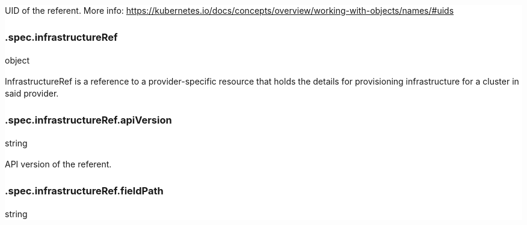 </div>

<div class="property-description">
<p>UID of the referent. More info: <a href="https://kubernetes.io/docs/concepts/overview/working-with-objects/names/#uids">https://kubernetes.io/docs/concepts/overview/working-with-objects/names/#uids</a></p>

</div>

</div>
</div>

<div class="property depth-1">
<div class="property-header">
<h3 class="property-path" id="v1beta1-.spec.infrastructureRef">.spec.infrastructureRef</h3>
</div>
<div class="property-body">
<div class="property-meta">
<span class="property-type">object</span>

</div>

<div class="property-description">
<p>InfrastructureRef is a reference to a provider-specific resource that holds the details for provisioning infrastructure for a cluster in said provider.</p>

</div>

</div>
</div>

<div class="property depth-2">
<div class="property-header">
<h3 class="property-path" id="v1beta1-.spec.infrastructureRef.apiVersion">.spec.infrastructureRef.apiVersion</h3>
</div>
<div class="property-body">
<div class="property-meta">
<span class="property-type">string</span>

</div>

<div class="property-description">
<p>API version of the referent.</p>

</div>

</div>
</div>

<div class="property depth-2">
<div class="property-header">
<h3 class="property-path" id="v1beta1-.spec.infrastructureRef.fieldPath">.spec.infrastructureRef.fieldPath</h3>
</div>
<div class="property-body">
<div class="property-meta">
<span class="property-type">string</span>
